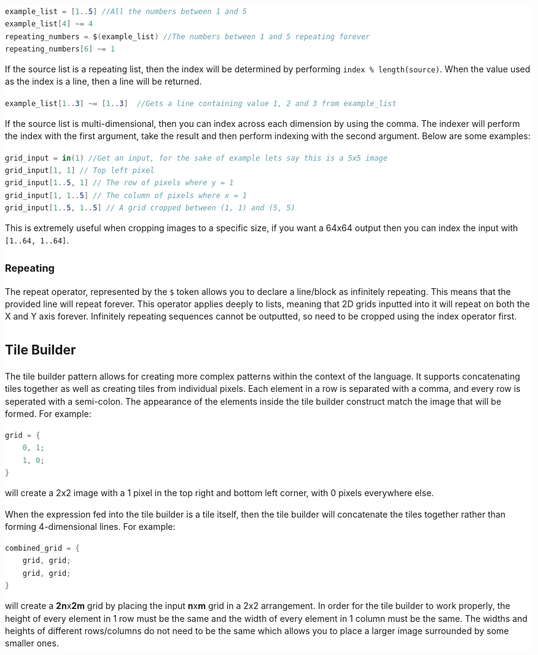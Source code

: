 ```csharp
example_list = [1..5] //All the numbers between 1 and 5
example_list[4] ~= 4
repeating_numbers = $(example_list) //The numbers between 1 and 5 repeating forever
repeating_numbers[6] ~= 1
```

If the source list is a repeating list, then the index will be determined by performing `index % length(source)`.
When the value used as the index is a line, then a line will be returned.

```csharp
example_list[1..3] ~= [1..3]  //Gets a line containing value 1, 2 and 3 from example_list
```

If the source list is multi-dimensional, then you can index across each dimension by using the comma. The indexer will perform the index with the first argument, take the result and then perform indexing with the second argument. Below are some examples:

```csharp
grid_input = in(1) //Get an input, for the sake of example lets say this is a 5x5 image
grid_input[1, 1] // Top left pixel
grid_input[1..5, 1] // The row of pixels where y = 1
grid_input[1, 1..5] // The column of pixels where x = 1
grid_input[1..5, 1..5] // A grid cropped between (1, 1) and (5, 5)
```

This is extremely useful when cropping images to a specific size, if you want a 64x64 output then you can index the input with `[1..64, 1..64]`.

### Repeating

The repeat operator, represented by the `$` token allows you to declare a line/block as infinitely repeating. This means that the provided line will repeat forever. This operator applies deeply to lists, meaning that 2D grids inputted into it will repeat on both the X and Y axis forever. Infinitely repeating sequences cannot be outputted, so need to be cropped using the index operator first.

## Tile Builder

The tile builder pattern allows for creating more complex patterns within the context of the language. It supports concatenating tiles together as well as creating tiles from individual pixels. Each element in a row is separated with a comma, and every row is seperated with a semi-colon. The appearance of the elements inside the tile builder construct match the image that will be formed. For example:
```csharp
grid = {
	0, 1;
	1, 0;
}
```
will create a 2x2 image with a 1 pixel in the top right and bottom left corner, with 0 pixels everywhere else.

When the expression fed into the tile builder is a tile itself, then the tile builder will concatenate the tiles together rather than forming 4-dimensional lines. For example:
```csharp
combined_grid = {
	grid, grid;
	grid, grid;
}
```
will create a **2n**x**2m** grid by placing the input **n**x**m** grid in a 2x2 arrangement. In order for the tile builder to work properly, the height of every element in 1 row must be the same and the width of every element in 1 column must be the same. The widths and heights of different rows/columns do not need to be the same which allows you to place a larger image surrounded by some smaller ones.
